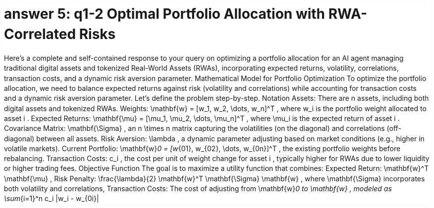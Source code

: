# answer 5: q1-2 Optimal Portfolio Allocation with RWA-Correlated Risks

Here’s a complete and self-contained response to your query on optimizing a portfolio allocation for an AI agent managing traditional digital assets and tokenized Real-World Assets (RWAs), incorporating expected returns, volatility, correlations, transaction costs, and a dynamic risk aversion parameter.
Mathematical Model for Portfolio Optimization
To optimize the portfolio allocation, we need to balance expected returns against risk (volatility and correlations) while accounting for transaction costs and a dynamic risk aversion parameter. Let’s define the problem step-by-step.
Notation
Assets: There are 
n
 assets, including both digital assets and tokenized RWAs.
Weights: 
\mathbf{w} = [w_1, w_2, \dots, w_n]^T
, where 
w_i
 is the portfolio weight allocated to asset 
i
.
Expected Returns: 
\mathbf{\mu} = [\mu_1, \mu_2, \dots, \mu_n]^T
, where 
\mu_i
 is the expected return of asset 
i
.
Covariance Matrix: 
\mathbf{\Sigma}
, an 
n \times n
 matrix capturing the volatilities (on the diagonal) and correlations (off-diagonal) between all assets.
Risk Aversion: 
\lambda
, a dynamic parameter adjusting based on market conditions (e.g., higher in volatile markets).
Current Portfolio: 
\mathbf{w}_0 = [w_{01}, w_{02}, \dots, w_{0n}]^T
, the existing portfolio weights before rebalancing.
Transaction Costs: 
c_i
, the cost per unit of weight change for asset 
i
, typically higher for RWAs due to lower liquidity or higher trading fees.
Objective Function
The goal is to maximize a utility function that combines:
Expected Return: 
\mathbf{w}^T \mathbf{\mu}
,
Risk Penalty: 
\frac{\lambda}{2} \mathbf{w}^T \mathbf{\Sigma} \mathbf{w}
, where 
\mathbf{\Sigma}
 incorporates both volatility and correlations,
Transaction Costs: The cost of adjusting from 
\mathbf{w}_0
 to 
\mathbf{w}
, modeled as 
\sum_{i=1}^n c_i |w_i - w_{0i}|